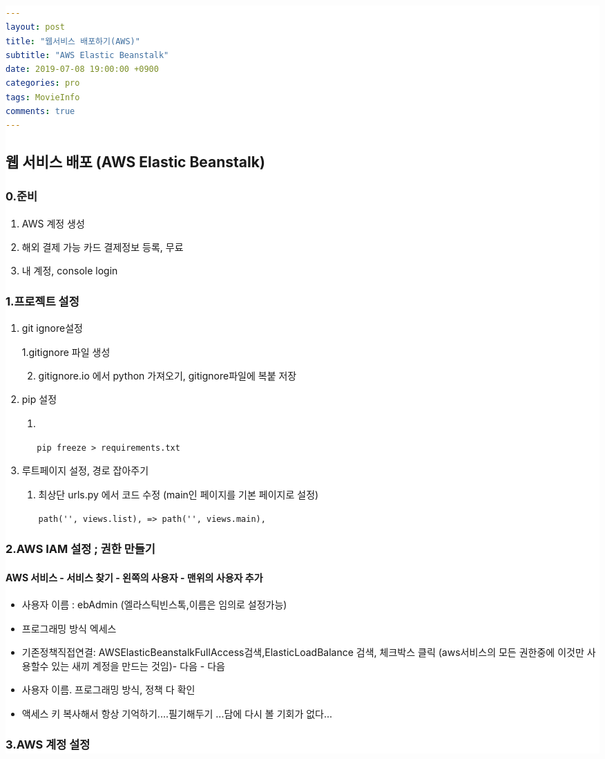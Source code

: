 ```yaml
---
layout: post
title: "웹서비스 배포하기(AWS)"
subtitle: "AWS Elastic Beanstalk"
date: 2019-07-08 19:00:00 +0900
categories: pro
tags: MovieInfo
comments: true
---
```


## 웹 서비스 배포 (AWS Elastic Beanstalk)


### 0.준비

1. AWS 계정 생성

2. 해외 결제 가능 카드 결제정보 등록, 무료

3. 내 계정, console login

### 1.프로젝트 설정

1. git ignore설정

   1.gitignore 파일 생성 

   2. gitignore.io 에서 python 가져오기, gitignore파일에 복붙 저장

2. pip 설정

   1. 
   ```
      pip freeze > requirements.txt
    ```

3. 루트페이지 설정, 경로 잡아주기

   1. 최상단 urls.py 에서 코드 수정 (main인 페이지를 기본 페이지로 설정)

      ```
      path('', views.list), => path('', views.main),
      ```



### 2.AWS IAM 설정 ; 권한 만들기

#### AWS 서비스 - 서비스 찾기 - 왼쪽의 사용자 - 맨위의 사용자 추가 

- 사용자 이름 : ebAdmin (엘라스틱빈스톡,이름은 임의로 설정가능)

- 프로그래밍 방식 엑세스

- 기존정책직접연결: AWSElasticBeanstalkFullAccess검색,ElasticLoadBalance 검색, 체크박스 클릭 (aws서비스의 모든 권한중에 이것만 사용할수 있는 새끼 계정을 만드는 것임)- 다음 - 다음

- 사용자 이름. 프로그래밍 방식, 정책 다 확인

- 액세스 키 복사해서 항상 기억하기....필기해두기 ...담에 다시 볼 기회가 없다...



### 3.AWS 계정 설정
   ```